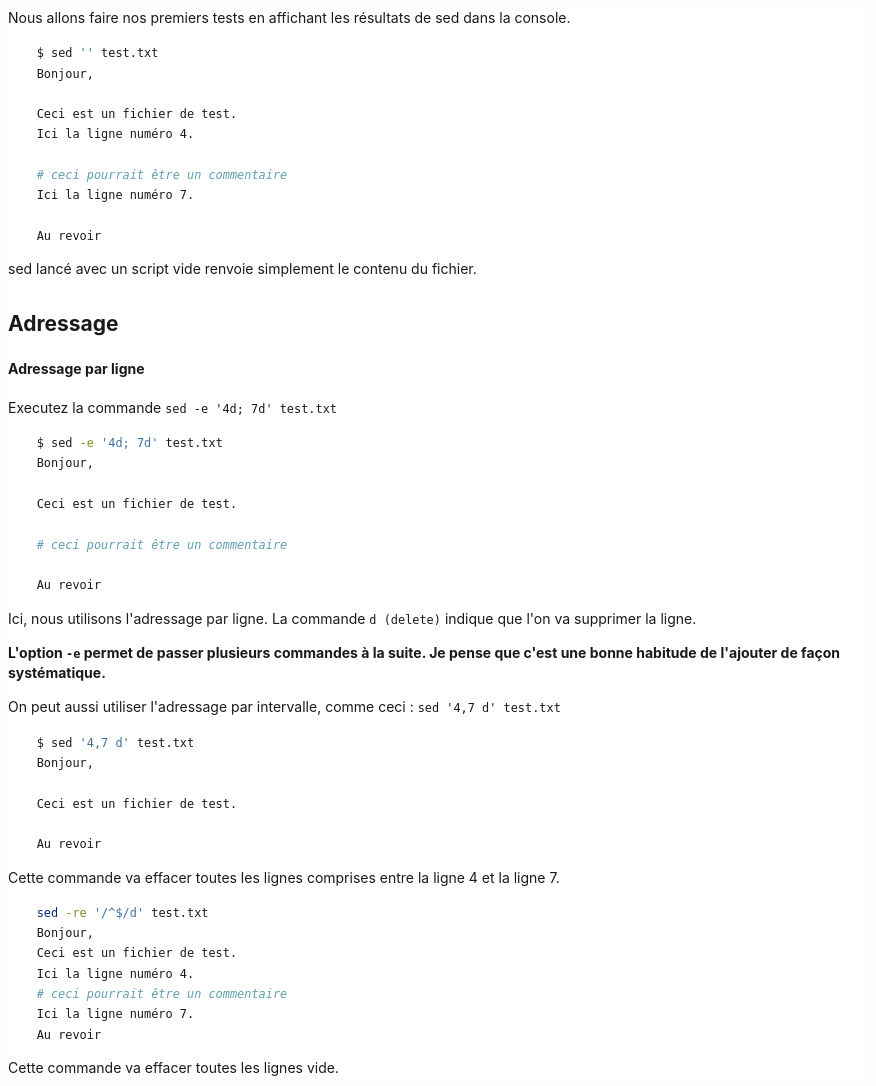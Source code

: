 Nous allons faire nos premiers tests en affichant les résultats de sed dans la console.

```bash 
    $ sed '' test.txt
    Bonjour,

    Ceci est un fichier de test.
    Ici la ligne numéro 4.

    # ceci pourrait être un commentaire
    Ici la ligne numéro 7.

    Au revoir
```
sed lancé avec un script vide renvoie simplement le contenu du fichier.

## Adressage
#### Adressage par ligne 

Executez la commande `sed -e '4d; 7d' test.txt`

```bash 
    $ sed -e '4d; 7d' test.txt
    Bonjour,

    Ceci est un fichier de test.

    # ceci pourrait être un commentaire

    Au revoir
```

Ici, nous utilisons l'adressage par ligne. La commande `d (delete)` indique que l'on va supprimer la ligne.

**L'option `-e` permet de passer plusieurs commandes à la suite. Je pense que c'est une bonne habitude de l'ajouter de façon systématique.**

On peut aussi utiliser l'adressage par intervalle, comme ceci : `sed '4,7 d' test.txt`

```bash 
    $ sed '4,7 d' test.txt
    Bonjour,

    Ceci est un fichier de test.

    Au revoir
```

Cette commande va effacer toutes les lignes comprises entre la ligne 4 et la ligne 7.

```bash 
    sed -re '/^$/d' test.txt 
    Bonjour,
    Ceci est un fichier de test.
    Ici la ligne numéro 4.
    # ceci pourrait être un commentaire
    Ici la ligne numéro 7.
    Au revoir
```
Cette commande va effacer toutes les lignes vide.

